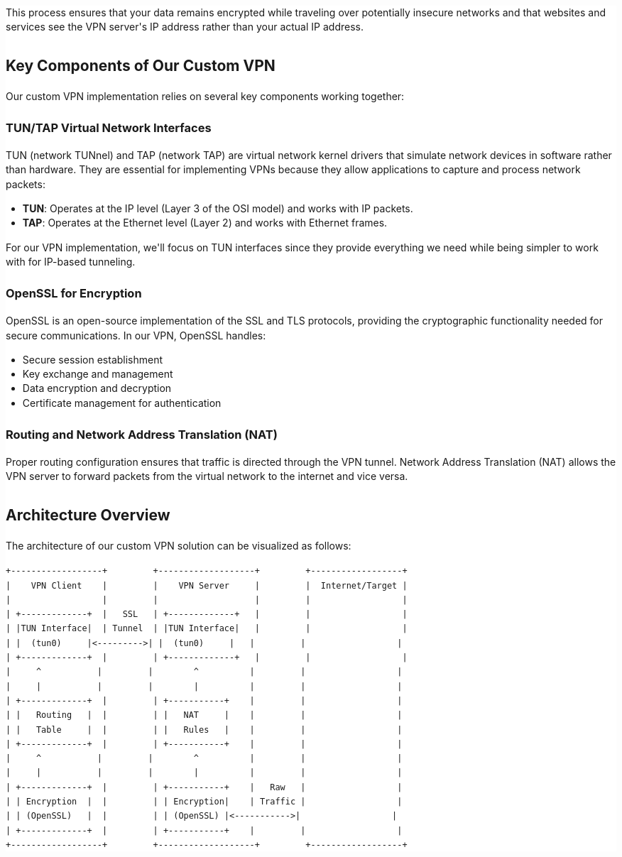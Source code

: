 This process ensures that your data remains encrypted while traveling over potentially insecure networks and that websites and services see the VPN server's IP address rather than your actual IP address.

## Key Components of Our Custom VPN

Our custom VPN implementation relies on several key components working together:

### TUN/TAP Virtual Network Interfaces

TUN (network TUNnel) and TAP (network TAP) are virtual network kernel drivers that simulate network devices in software rather than hardware. They are essential for implementing VPNs because they allow applications to capture and process network packets:

- **TUN**: Operates at the IP level (Layer 3 of the OSI model) and works with IP packets.
- **TAP**: Operates at the Ethernet level (Layer 2) and works with Ethernet frames.

For our VPN implementation, we'll focus on TUN interfaces since they provide everything we need while being simpler to work with for IP-based tunneling.

### OpenSSL for Encryption

OpenSSL is an open-source implementation of the SSL and TLS protocols, providing the cryptographic functionality needed for secure communications. In our VPN, OpenSSL handles:

- Secure session establishment
- Key exchange and management
- Data encryption and decryption 
- Certificate management for authentication

### Routing and Network Address Translation (NAT)

Proper routing configuration ensures that traffic is directed through the VPN tunnel. Network Address Translation (NAT) allows the VPN server to forward packets from the virtual network to the internet and vice versa.

## Architecture Overview

The architecture of our custom VPN solution can be visualized as follows:

```
+------------------+         +-------------------+         +------------------+
|    VPN Client    |         |    VPN Server     |         |  Internet/Target |
|                  |         |                   |         |                  |
| +-------------+  |   SSL   | +-------------+   |         |                  |
| |TUN Interface|  | Tunnel  | |TUN Interface|   |         |                  |
| |  (tun0)     |<--------->| |  (tun0)     |   |         |                  |
| +-------------+  |         | +-------------+   |         |                  |
|     ^           |         |        ^          |         |                  |
|     |           |         |        |          |         |                  |
| +-------------+  |         | +-----------+    |         |                  |
| |   Routing   |  |         | |   NAT     |    |         |                  |
| |   Table     |  |         | |   Rules   |    |         |                  |
| +-------------+  |         | +-----------+    |         |                  |
|     ^           |         |        ^          |         |                  |
|     |           |         |        |          |         |                  |
| +-------------+  |         | +-----------+    |   Raw   |                  |
| | Encryption  |  |         | | Encryption|    | Traffic |                  |
| | (OpenSSL)   |  |         | | (OpenSSL) |<----------->|                  |
| +-------------+  |         | +-----------+    |         |                  |
+------------------+         +-------------------+         +------------------+
```
